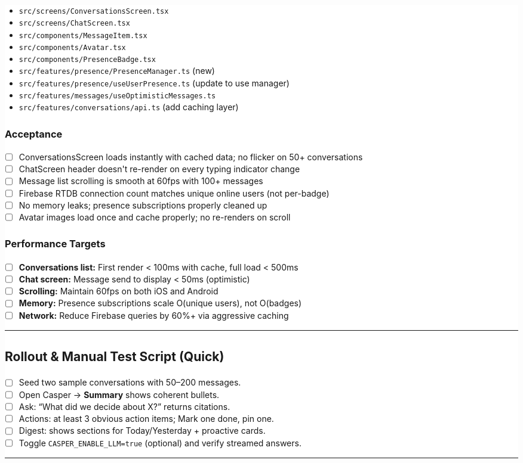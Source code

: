 - `src/screens/ConversationsScreen.tsx`
- `src/screens/ChatScreen.tsx`
- `src/components/MessageItem.tsx`
- `src/components/Avatar.tsx`
- `src/components/PresenceBadge.tsx`
- `src/features/presence/PresenceManager.ts` (new)
- `src/features/presence/useUserPresence.ts` (update to use manager)
- `src/features/messages/useOptimisticMessages.ts`
- `src/features/conversations/api.ts` (add caching layer)

### Acceptance

- [ ] ConversationsScreen loads instantly with cached data; no flicker on 50+ conversations
- [ ] ChatScreen header doesn't re-render on every typing indicator change
- [ ] Message list scrolling is smooth at 60fps with 100+ messages
- [ ] Firebase RTDB connection count matches unique online users (not per-badge)
- [ ] No memory leaks; presence subscriptions properly cleaned up
- [ ] Avatar images load once and cache properly; no re-renders on scroll

### Performance Targets

- [ ] **Conversations list:** First render < 100ms with cache, full load < 500ms
- [ ] **Chat screen:** Message send to display < 50ms (optimistic)
- [ ] **Scrolling:** Maintain 60fps on both iOS and Android
- [ ] **Memory:** Presence subscriptions scale O(unique users), not O(badges)
- [ ] **Network:** Reduce Firebase queries by 60%+ via aggressive caching

---

## Rollout & Manual Test Script (Quick)

- [ ] Seed two sample conversations with 50–200 messages.
- [ ] Open Casper → **Summary** shows coherent bullets.
- [ ] Ask: “What did we decide about X?” returns citations.
- [ ] Actions: at least 3 obvious action items; Mark one done, pin one.
- [ ] Digest: shows sections for Today/Yesterday + proactive cards.
- [ ] Toggle `CASPER_ENABLE_LLM=true` (optional) and verify streamed answers.

---
